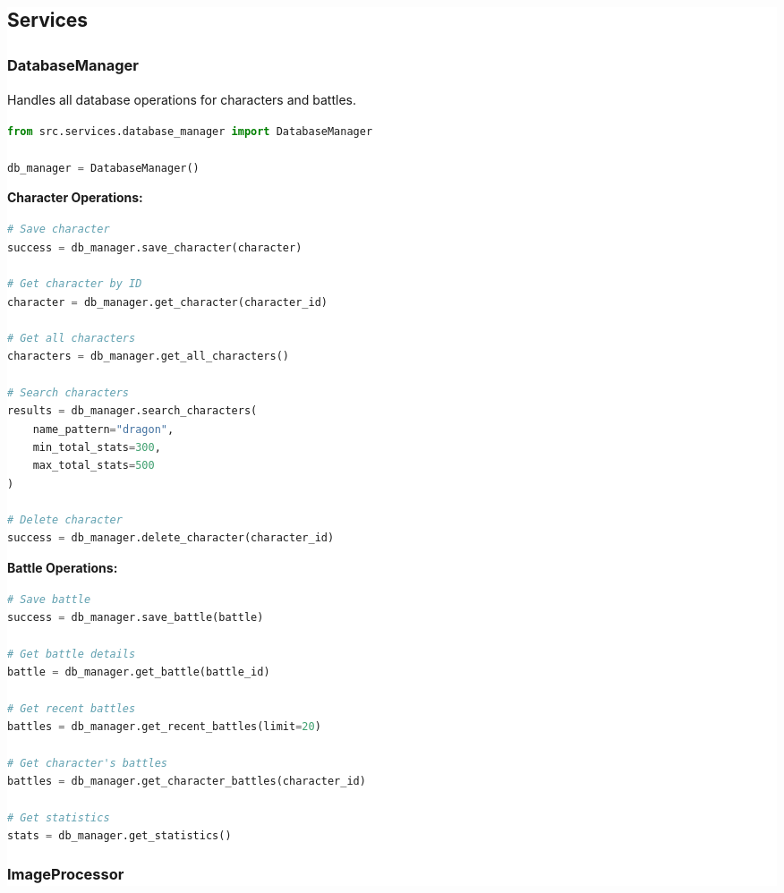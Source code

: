 ## Services

### DatabaseManager

Handles all database operations for characters and battles.

```python
from src.services.database_manager import DatabaseManager

db_manager = DatabaseManager()
```

**Character Operations:**
```python
# Save character
success = db_manager.save_character(character)

# Get character by ID
character = db_manager.get_character(character_id)

# Get all characters
characters = db_manager.get_all_characters()

# Search characters
results = db_manager.search_characters(
    name_pattern="dragon",
    min_total_stats=300,
    max_total_stats=500
)

# Delete character
success = db_manager.delete_character(character_id)
```

**Battle Operations:**
```python
# Save battle
success = db_manager.save_battle(battle)

# Get battle details
battle = db_manager.get_battle(battle_id)

# Get recent battles
battles = db_manager.get_recent_battles(limit=20)

# Get character's battles
battles = db_manager.get_character_battles(character_id)

# Get statistics
stats = db_manager.get_statistics()
```

### ImageProcessor
